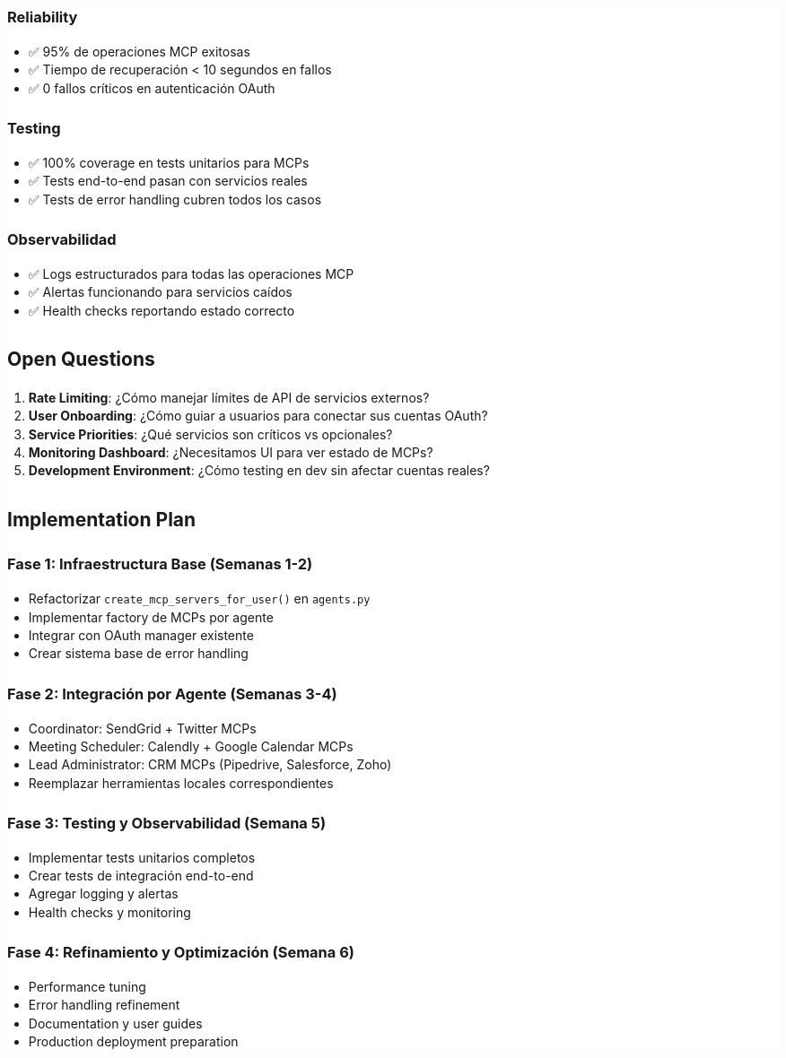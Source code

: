 ### Reliability
- ✅ 95% de operaciones MCP exitosas
- ✅ Tiempo de recuperación < 10 segundos en fallos
- ✅ 0 fallos críticos en autenticación OAuth

### Testing
- ✅ 100% coverage en tests unitarios para MCPs
- ✅ Tests end-to-end pasan con servicios reales
- ✅ Tests de error handling cubren todos los casos

### Observabilidad
- ✅ Logs estructurados para todas las operaciones MCP
- ✅ Alertas funcionando para servicios caídos
- ✅ Health checks reportando estado correcto

## Open Questions

1. **Rate Limiting**: ¿Cómo manejar límites de API de servicios externos?
2. **User Onboarding**: ¿Cómo guiar a usuarios para conectar sus cuentas OAuth?
3. **Service Priorities**: ¿Qué servicios son críticos vs opcionales?
4. **Monitoring Dashboard**: ¿Necesitamos UI para ver estado de MCPs?
5. **Development Environment**: ¿Cómo testing en dev sin afectar cuentas reales?

## Implementation Plan

### Fase 1: Infraestructura Base (Semanas 1-2)
- Refactorizar `create_mcp_servers_for_user()` en `agents.py`
- Implementar factory de MCPs por agente
- Integrar con OAuth manager existente
- Crear sistema base de error handling

### Fase 2: Integración por Agente (Semanas 3-4)
- Coordinator: SendGrid + Twitter MCPs
- Meeting Scheduler: Calendly + Google Calendar MCPs  
- Lead Administrator: CRM MCPs (Pipedrive, Salesforce, Zoho)
- Reemplazar herramientas locales correspondientes

### Fase 3: Testing y Observabilidad (Semana 5)
- Implementar tests unitarios completos
- Crear tests de integración end-to-end
- Agregar logging y alertas
- Health checks y monitoring

### Fase 4: Refinamiento y Optimización (Semana 6)
- Performance tuning
- Error handling refinement
- Documentation y user guides
- Production deployment preparation 